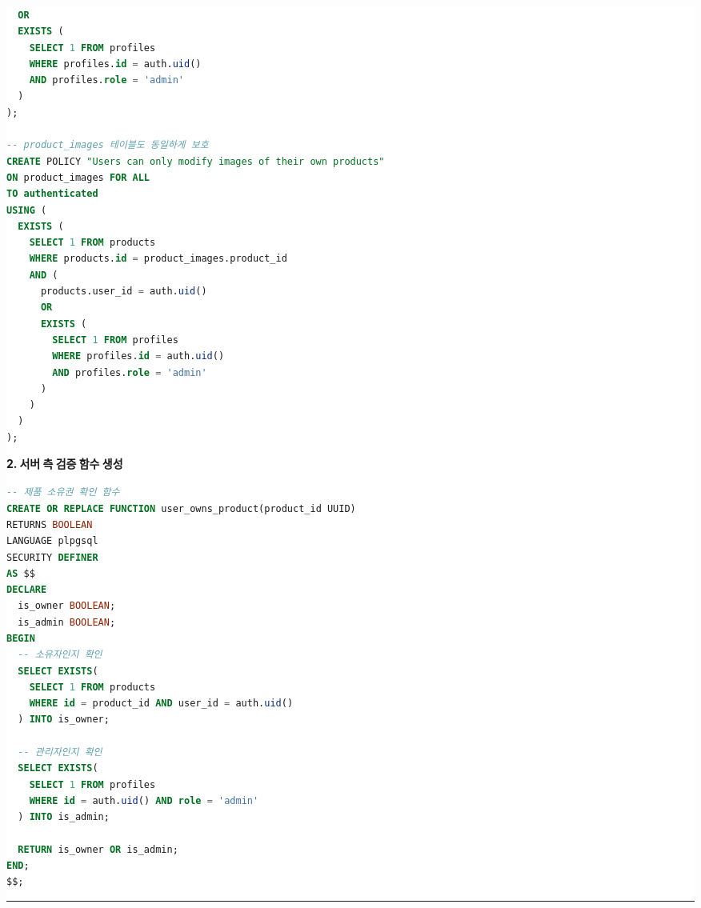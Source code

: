 ```sql
  OR
  EXISTS (
    SELECT 1 FROM profiles
    WHERE profiles.id = auth.uid()
    AND profiles.role = 'admin'
  )
);

-- product_images 테이블도 동일하게 보호
CREATE POLICY "Users can only modify images of their own products"
ON product_images FOR ALL
TO authenticated
USING (
  EXISTS (
    SELECT 1 FROM products
    WHERE products.id = product_images.product_id
    AND (
      products.user_id = auth.uid()
      OR
      EXISTS (
        SELECT 1 FROM profiles
        WHERE profiles.id = auth.uid()
        AND profiles.role = 'admin'
      )
    )
  )
);
```

**2. 서버 측 검증 함수 생성**
```sql
-- 제품 소유권 확인 함수
CREATE OR REPLACE FUNCTION user_owns_product(product_id UUID)
RETURNS BOOLEAN
LANGUAGE plpgsql
SECURITY DEFINER
AS $$
DECLARE
  is_owner BOOLEAN;
  is_admin BOOLEAN;
BEGIN
  -- 소유자인지 확인
  SELECT EXISTS(
    SELECT 1 FROM products
    WHERE id = product_id AND user_id = auth.uid()
  ) INTO is_owner;

  -- 관리자인지 확인
  SELECT EXISTS(
    SELECT 1 FROM profiles
    WHERE id = auth.uid() AND role = 'admin'
  ) INTO is_admin;

  RETURN is_owner OR is_admin;
END;
$$;
```

---